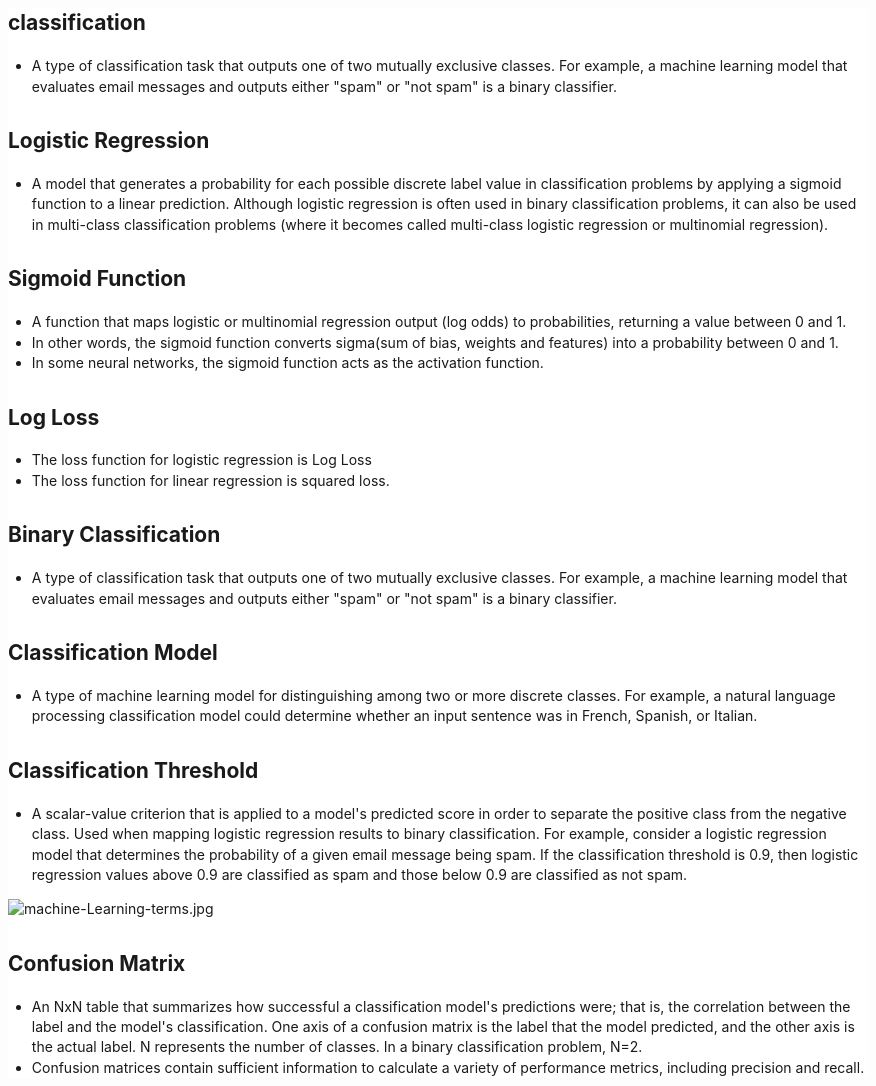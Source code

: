 ##  classification
- A type of classification task that outputs one of two mutually exclusive classes. For example, a machine learning model that evaluates email messages and outputs either "spam" or "not spam" is a binary classifier.

## Logistic Regression
- A model that generates a probability for each possible discrete label value in classification problems by applying a sigmoid function to a linear prediction. Although logistic regression is often used in binary classification problems, it can also be used in multi-class classification problems (where it becomes called multi-class logistic regression or multinomial regression).

## Sigmoid Function
- A function that maps logistic or multinomial regression output (log odds) to probabilities, returning a value between 0 and 1.
- In other words, the sigmoid function converts sigma(sum of bias, weights and features) into a probability between 0 and 1.
- In some neural networks, the sigmoid function acts as the activation function.

## Log Loss
- The loss function for logistic regression is Log Loss
- The loss function for linear regression is squared loss.

## Binary Classification
- A type of classification task that outputs one of two mutually exclusive classes. For example, a machine learning model that evaluates email messages and outputs either "spam" or "not spam" is a binary classifier.

## Classification Model
- A type of machine learning model for distinguishing among two or more discrete classes. For example, a natural language processing classification model could determine whether an input sentence was in French, Spanish, or Italian.

## Classification Threshold
- A scalar-value criterion that is applied to a model's predicted score in order to separate the positive class from the negative class. Used when mapping logistic regression results to binary classification. For example, consider a logistic regression model that determines the probability of a given email message being spam. If the classification threshold is 0.9, then logistic regression values above 0.9 are classified as spam and those below 0.9 are classified as not spam.

![machine-Learning-terms.jpg](/images/articles/2018/confusion_matric_wolf.PNG"machine-Learning-terms.jpg")

## Confusion Matrix
- An NxN table that summarizes how successful a classification model's predictions were; that is, the correlation between the label and the model's classification. One axis of a confusion matrix is the label that the model predicted, and the other axis is the actual label. N represents the number of classes. In a binary classification problem, N=2.
- Confusion matrices contain sufficient information to calculate a variety of performance metrics, including precision and recall.
